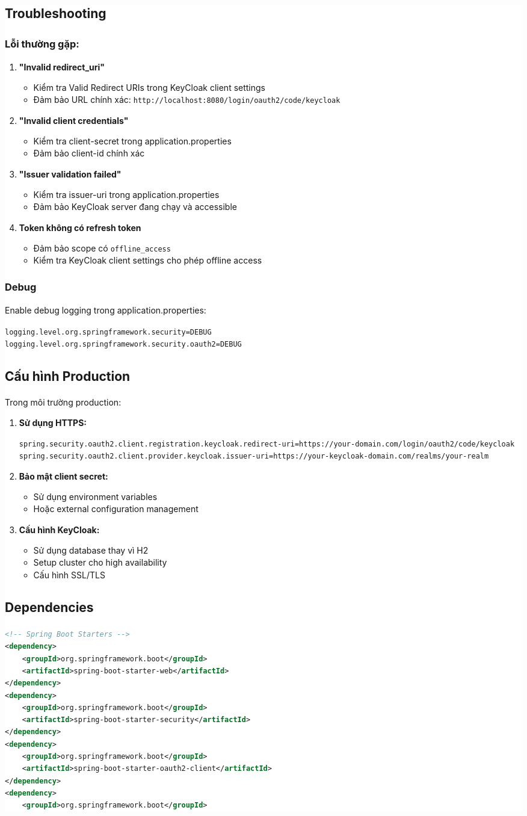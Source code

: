 ## Troubleshooting

### Lỗi thường gặp:

1. **"Invalid redirect_uri"**
   - Kiểm tra Valid Redirect URIs trong KeyCloak client settings
   - Đảm bảo URL chính xác: `http://localhost:8080/login/oauth2/code/keycloak`

2. **"Invalid client credentials"**
   - Kiểm tra client-secret trong application.properties
   - Đảm bảo client-id chính xác

3. **"Issuer validation failed"**
   - Kiểm tra issuer-uri trong application.properties
   - Đảm bảo KeyCloak server đang chạy và accessible

4. **Token không có refresh token**
   - Đảm bảo scope có `offline_access`
   - Kiểm tra KeyCloak client settings cho phép offline access

### Debug
Enable debug logging trong application.properties:
```properties
logging.level.org.springframework.security=DEBUG
logging.level.org.springframework.security.oauth2=DEBUG
```

## Cấu hình Production

Trong môi trường production:

1. **Sử dụng HTTPS:**
   ```properties
   spring.security.oauth2.client.registration.keycloak.redirect-uri=https://your-domain.com/login/oauth2/code/keycloak
   spring.security.oauth2.client.provider.keycloak.issuer-uri=https://your-keycloak-domain.com/realms/your-realm
   ```

2. **Bảo mật client secret:**
   - Sử dụng environment variables
   - Hoặc external configuration management

3. **Cấu hình KeyCloak:**
   - Sử dụng database thay vì H2
   - Setup cluster cho high availability
   - Cấu hình SSL/TLS

## Dependencies

```xml
<!-- Spring Boot Starters -->
<dependency>
    <groupId>org.springframework.boot</groupId>
    <artifactId>spring-boot-starter-web</artifactId>
</dependency>
<dependency>
    <groupId>org.springframework.boot</groupId>
    <artifactId>spring-boot-starter-security</artifactId>
</dependency>
<dependency>
    <groupId>org.springframework.boot</groupId>
    <artifactId>spring-boot-starter-oauth2-client</artifactId>
</dependency>
<dependency>
    <groupId>org.springframework.boot</groupId>
```